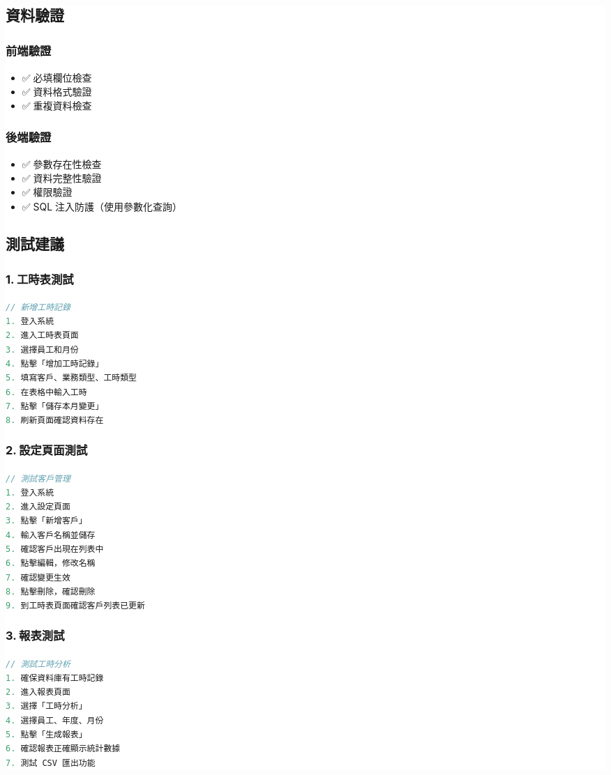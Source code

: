 ## 資料驗證

### 前端驗證
- ✅ 必填欄位檢查
- ✅ 資料格式驗證
- ✅ 重複資料檢查

### 後端驗證
- ✅ 參數存在性檢查
- ✅ 資料完整性驗證
- ✅ 權限驗證
- ✅ SQL 注入防護（使用參數化查詢）

## 測試建議

### 1. 工時表測試
```javascript
// 新增工時記錄
1. 登入系統
2. 進入工時表頁面
3. 選擇員工和月份
4. 點擊「增加工時記錄」
5. 填寫客戶、業務類型、工時類型
6. 在表格中輸入工時
7. 點擊「儲存本月變更」
8. 刷新頁面確認資料存在
```

### 2. 設定頁面測試
```javascript
// 測試客戶管理
1. 登入系統
2. 進入設定頁面
3. 點擊「新增客戶」
4. 輸入客戶名稱並儲存
5. 確認客戶出現在列表中
6. 點擊編輯，修改名稱
7. 確認變更生效
8. 點擊刪除，確認刪除
9. 到工時表頁面確認客戶列表已更新
```

### 3. 報表測試
```javascript
// 測試工時分析
1. 確保資料庫有工時記錄
2. 進入報表頁面
3. 選擇「工時分析」
4. 選擇員工、年度、月份
5. 點擊「生成報表」
6. 確認報表正確顯示統計數據
7. 測試 CSV 匯出功能
```
